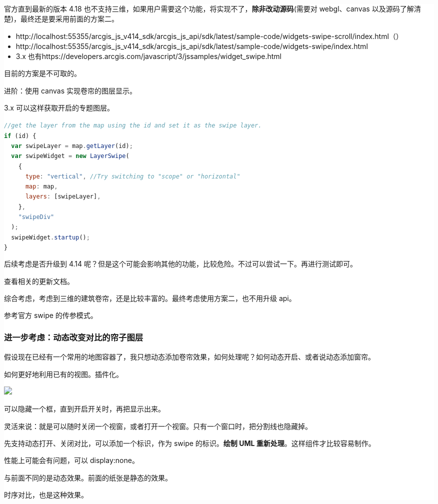 官方直到最新的版本 4.18 也不支持三维，如果用户需要这个功能，将实现不了，**除非改动源码**(需要对 webgl、canvas 以及源码了解清楚)，最终还是要采用前面的方案二。

- http://localhost:55355/arcgis_js_v414_sdk/arcgis_js_api/sdk/latest/sample-code/widgets-swipe-scroll/index.html（）
- http://localhost:55355/arcgis_js_v414_sdk/arcgis_js_api/sdk/latest/sample-code/widgets-swipe/index.html
- 3.x 也有https://developers.arcgis.com/javascript/3/jssamples/widget_swipe.html

目前的方案是不可取的。

进阶：使用 canvas 实现卷帘的图层显示。

3.x 可以这样获取开启的专题图层。

```js
//get the layer from the map using the id and set it as the swipe layer.
if (id) {
  var swipeLayer = map.getLayer(id);
  var swipeWidget = new LayerSwipe(
    {
      type: "vertical", //Try switching to "scope" or "horizontal"
      map: map,
      layers: [swipeLayer],
    },
    "swipeDiv"
  );
  swipeWidget.startup();
}
```

后续考虑是否升级到 4.14 呢？但是这个可能会影响其他的功能，比较危险。不过可以尝试一下。再进行测试即可。

查看相关的更新文档。

综合考虑，考虑到三维的建筑卷帘，还是比较丰富的。最终考虑使用方案二，也不用升级 api。

参考官方 swipe 的传参模式。

### 进一步考虑：动态改变对比的帘子图层

假设现在已经有一个常用的地图容器了，我只想动态添加卷帘效果，如何处理呢？如何动态开启、或者说动态添加窗帘。

如何更好地利用已有的视图。插件化。

![](../.vuepress/public/images/2020-12-22-16-25-59.png)

可以隐藏一个框，直到开启开关时，再把显示出来。

灵活来说：就是可以随时关闭一个视窗，或者打开一个视窗。只有一个窗口时，把分割线也隐藏掉。

先支持动态打开、关闭对比，可以添加一个标识，作为 swipe 的标识。**绘制 UML 重新处理**。这样组件才比较容易制作。

性能上可能会有问题，可以 display:none。


与前面不同的是动态效果。前面的纸张是静态的效果。

时序对比，也是这种效果。

